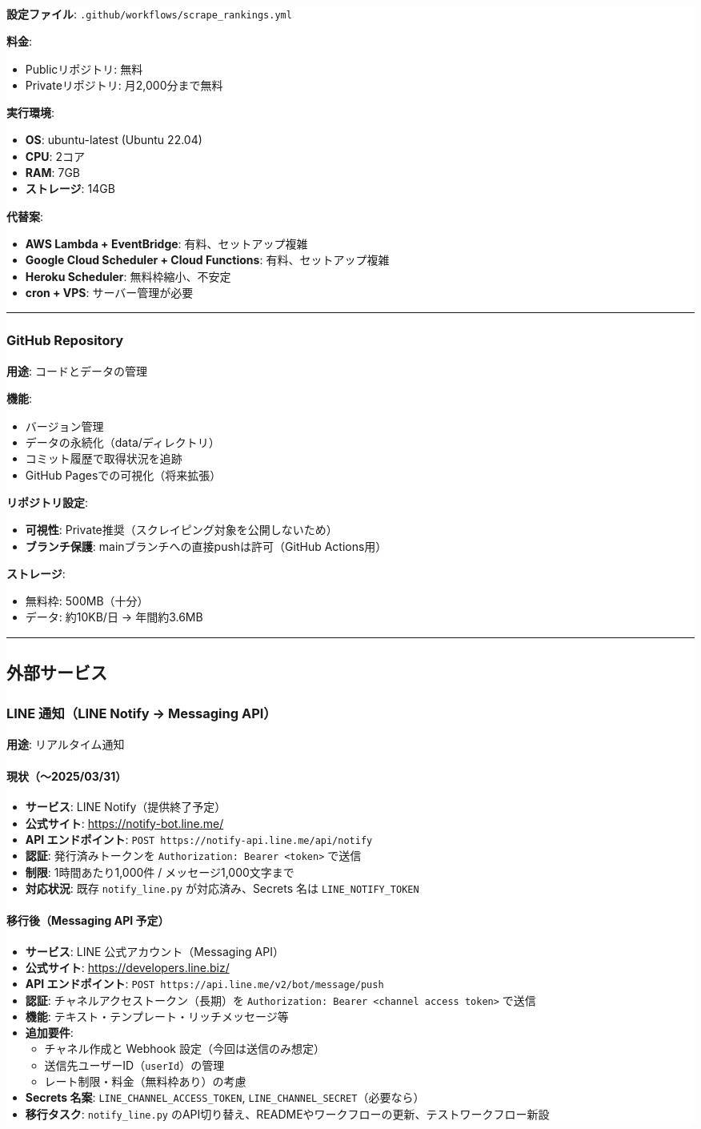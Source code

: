 **設定ファイル**: `.github/workflows/scrape_rankings.yml`

**料金**:
- Publicリポジトリ: 無料
- Privateリポジトリ: 月2,000分まで無料

**実行環境**:
- **OS**: ubuntu-latest (Ubuntu 22.04)
- **CPU**: 2コア
- **RAM**: 7GB
- **ストレージ**: 14GB

**代替案**:
- **AWS Lambda + EventBridge**: 有料、セットアップ複雑
- **Google Cloud Scheduler + Cloud Functions**: 有料、セットアップ複雑
- **Heroku Scheduler**: 無料枠縮小、不安定
- **cron + VPS**: サーバー管理が必要

---

### GitHub Repository
**用途**: コードとデータの管理

**機能**:
- バージョン管理
- データの永続化（data/ディレクトリ）
- コミット履歴で取得状況を追跡
- GitHub Pagesでの可視化（将来拡張）

**リポジトリ設定**:
- **可視性**: Private推奨（スクレイピング対象を公開しないため）
- **ブランチ保護**: mainブランチへの直接pushは許可（GitHub Actions用）

**ストレージ**:
- 無料枠: 500MB（十分）
- データ: 約10KB/日 → 年間約3.6MB

---

## 外部サービス

### LINE 通知（LINE Notify → Messaging API）
**用途**: リアルタイム通知

#### 現状（～2025/03/31）
- **サービス**: LINE Notify（提供終了予定）
- **公式サイト**: https://notify-bot.line.me/
- **API エンドポイント**: `POST https://notify-api.line.me/api/notify`
- **認証**: 発行済みトークンを `Authorization: Bearer <token>` で送信
- **制限**: 1時間あたり1,000件 / メッセージ1,000文字まで
- **対応状況**: 既存 `notify_line.py` が対応済み、Secrets 名は `LINE_NOTIFY_TOKEN`

#### 移行後（Messaging API 予定）
- **サービス**: LINE 公式アカウント（Messaging API）
- **公式サイト**: https://developers.line.biz/
- **API エンドポイント**: `POST https://api.line.me/v2/bot/message/push`
- **認証**: チャネルアクセストークン（長期）を `Authorization: Bearer <channel access token>` で送信
- **機能**: テキスト・テンプレート・リッチメッセージ等
- **追加要件**:
  - チャネル作成と Webhook 設定（今回は送信のみ想定）
  - 送信先ユーザーID（`userId`）の管理
  - レート制限・料金（無料枠あり）の考慮
- **Secrets 名案**: `LINE_CHANNEL_ACCESS_TOKEN`, `LINE_CHANNEL_SECRET`（必要なら）
- **移行タスク**: `notify_line.py` のAPI切り替え、READMEやワークフローの更新、テストワークフロー新設
